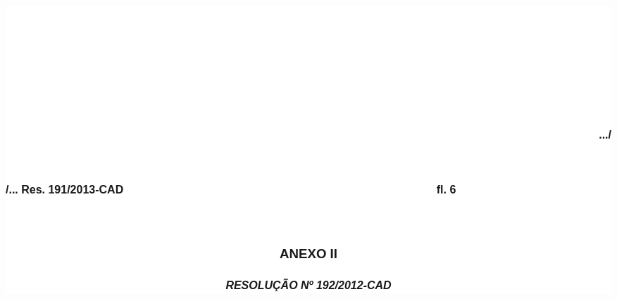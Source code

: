 </div>

<p class=MsoNormal align=center style='mso-margin-top-alt:auto;mso-margin-bottom-alt:
auto;text-align:center'><b style='mso-bidi-font-weight:normal'><span
style='font-size:11.0pt;font-family:"Arial","sans-serif";mso-fareast-font-family:
"MS Mincho";mso-fareast-language:JA'><o:p>&nbsp;</o:p></span></b></p>

<p class=MsoNormal align=center style='mso-margin-top-alt:auto;mso-margin-bottom-alt:
auto;text-align:center'><span style='font-family:"Arial","sans-serif";
mso-fareast-font-family:"MS Mincho";mso-fareast-language:JA'><o:p>&nbsp;</o:p></span></p>

<p class=MsoNormal align=center style='mso-margin-top-alt:auto;mso-margin-bottom-alt:
auto;text-align:center'><span style='font-family:"Arial","sans-serif";
mso-fareast-font-family:"MS Mincho";mso-fareast-language:JA'><o:p>&nbsp;</o:p></span></p>

<p class=MsoNormal align=center style='mso-margin-top-alt:auto;mso-margin-bottom-alt:
auto;text-align:center'><span style='font-family:"Arial","sans-serif";
mso-fareast-font-family:"MS Mincho";mso-fareast-language:JA'><o:p>&nbsp;</o:p></span></p>

<p class=MsoNormal align=center style='mso-margin-top-alt:auto;mso-margin-bottom-alt:
auto;text-align:center'><span style='font-family:"Arial","sans-serif";
mso-fareast-font-family:"MS Mincho";mso-fareast-language:JA'><o:p>&nbsp;</o:p></span></p>

<p class=MsoNormal align=right style='margin-top:2.0pt;margin-right:0cm;
margin-bottom:2.0pt;margin-left:0cm;text-align:right;text-indent:35.45pt'><b><span
style='font-size:12.0pt;font-family:"Arial","sans-serif"'>.../<o:p></o:p></span></b></p>

<p class=MsoNormal align=right style='margin-top:2.0pt;margin-right:0cm;
margin-bottom:2.0pt;margin-left:0cm;text-align:right;text-indent:35.45pt'><b><span
style='font-size:12.0pt;font-family:"Arial","sans-serif"'><o:p>&nbsp;</o:p></span></b></p>

<p class=MsoNormal align=right style='margin-top:2.0pt;margin-right:0cm;
margin-bottom:2.0pt;margin-left:0cm;text-align:right;text-indent:35.45pt'><b><span
style='font-size:12.0pt;font-family:"Arial","sans-serif"'><o:p>&nbsp;</o:p></span></b></p>

<p class=MsoNormal style='margin-top:2.0pt;margin-right:0cm;margin-bottom:2.0pt;
margin-left:0cm;text-align:justify'><b><span style='font-size:12.0pt;
font-family:"Arial","sans-serif"'>/... Res. 191/2013-CAD<span style='mso-tab-count:
9'>                                                                                                    </span>fl.
6<o:p></o:p></span></b></p>

<p class=MsoNormal align=right style='margin-top:2.0pt;margin-right:0cm;
margin-bottom:2.0pt;margin-left:0cm;text-align:right;text-indent:35.45pt'><b><span
style='font-size:12.0pt;font-family:"Arial","sans-serif"'><o:p>&nbsp;</o:p></span></b></p>

<p class=MsoNormal style='margin-top:2.0pt;margin-right:0cm;margin-bottom:2.0pt;
margin-left:0cm;text-align:justify;text-indent:35.45pt'><b><span
style='font-size:12.0pt;font-family:"Arial","sans-serif"'><o:p>&nbsp;</o:p></span></b></p>

<p class=MsoNormal align=center style='mso-margin-top-alt:auto;mso-margin-bottom-alt:
auto;text-align:center'><b><span style='font-size:14.0pt;font-family:"Arial","sans-serif"'>ANEXO
II<o:p></o:p></span></b></p>

<h5 align=center style='margin-left:1.0cm;text-align:center;text-indent:-1.0cm'><span
style='font-size:12.0pt;font-family:"Arial","sans-serif";mso-no-proof:yes'>RESOLUÇÃO
Nº 192/2012-CAD<o:p></o:p></span></h5>
